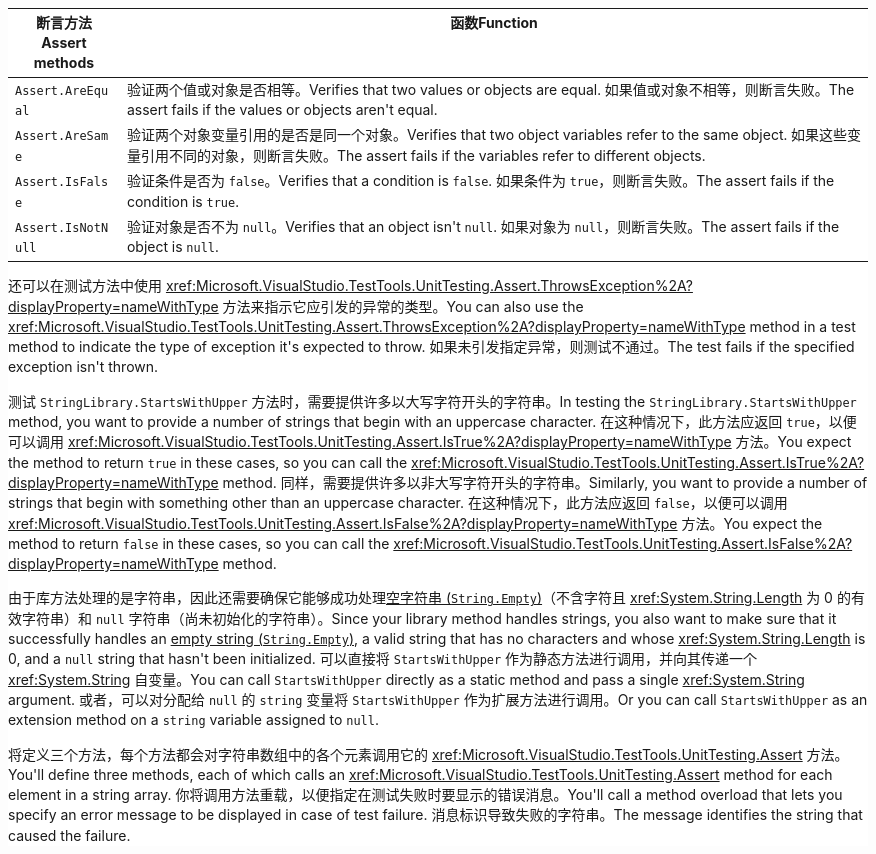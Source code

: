| <span data-ttu-id="32f5d-140">断言方法</span><span class="sxs-lookup"><span data-stu-id="32f5d-140">Assert methods</span></span>     | <span data-ttu-id="32f5d-141">函数</span><span class="sxs-lookup"><span data-stu-id="32f5d-141">Function</span></span> |
| ------------------ | -------- |
| `Assert.AreEqual`  | <span data-ttu-id="32f5d-142">验证两个值或对象是否相等。</span><span class="sxs-lookup"><span data-stu-id="32f5d-142">Verifies that two values or objects are equal.</span></span> <span data-ttu-id="32f5d-143">如果值或对象不相等，则断言失败。</span><span class="sxs-lookup"><span data-stu-id="32f5d-143">The assert fails if the values or objects aren't equal.</span></span> |
| `Assert.AreSame`   | <span data-ttu-id="32f5d-144">验证两个对象变量引用的是否是同一个对象。</span><span class="sxs-lookup"><span data-stu-id="32f5d-144">Verifies that two object variables refer to the same object.</span></span> <span data-ttu-id="32f5d-145">如果这些变量引用不同的对象，则断言失败。</span><span class="sxs-lookup"><span data-stu-id="32f5d-145">The assert fails if the variables refer to different objects.</span></span> |
| `Assert.IsFalse`   | <span data-ttu-id="32f5d-146">验证条件是否为 `false`。</span><span class="sxs-lookup"><span data-stu-id="32f5d-146">Verifies that a condition is `false`.</span></span> <span data-ttu-id="32f5d-147">如果条件为 `true`，则断言失败。</span><span class="sxs-lookup"><span data-stu-id="32f5d-147">The assert fails if the condition is `true`.</span></span> |
| `Assert.IsNotNull` | <span data-ttu-id="32f5d-148">验证对象是否不为 `null`。</span><span class="sxs-lookup"><span data-stu-id="32f5d-148">Verifies that an object isn't `null`.</span></span> <span data-ttu-id="32f5d-149">如果对象为 `null`，则断言失败。</span><span class="sxs-lookup"><span data-stu-id="32f5d-149">The assert fails if the object is `null`.</span></span> |

<span data-ttu-id="32f5d-150">还可以在测试方法中使用 <xref:Microsoft.VisualStudio.TestTools.UnitTesting.Assert.ThrowsException%2A?displayProperty=nameWithType> 方法来指示它应引发的异常的类型。</span><span class="sxs-lookup"><span data-stu-id="32f5d-150">You can also use the <xref:Microsoft.VisualStudio.TestTools.UnitTesting.Assert.ThrowsException%2A?displayProperty=nameWithType> method in a test method to indicate the type of exception it's expected to throw.</span></span> <span data-ttu-id="32f5d-151">如果未引发指定异常，则测试不通过。</span><span class="sxs-lookup"><span data-stu-id="32f5d-151">The test fails if the specified exception isn't thrown.</span></span>

<span data-ttu-id="32f5d-152">测试 `StringLibrary.StartsWithUpper` 方法时，需要提供许多以大写字符开头的字符串。</span><span class="sxs-lookup"><span data-stu-id="32f5d-152">In testing the `StringLibrary.StartsWithUpper` method, you want to provide a number of strings that begin with an uppercase character.</span></span> <span data-ttu-id="32f5d-153">在这种情况下，此方法应返回 `true`，以便可以调用 <xref:Microsoft.VisualStudio.TestTools.UnitTesting.Assert.IsTrue%2A?displayProperty=nameWithType> 方法。</span><span class="sxs-lookup"><span data-stu-id="32f5d-153">You expect the method to return `true` in these cases, so you can call the <xref:Microsoft.VisualStudio.TestTools.UnitTesting.Assert.IsTrue%2A?displayProperty=nameWithType> method.</span></span> <span data-ttu-id="32f5d-154">同样，需要提供许多以非大写字符开头的字符串。</span><span class="sxs-lookup"><span data-stu-id="32f5d-154">Similarly, you want to provide a number of strings that begin with something other than an uppercase character.</span></span> <span data-ttu-id="32f5d-155">在这种情况下，此方法应返回 `false`，以便可以调用 <xref:Microsoft.VisualStudio.TestTools.UnitTesting.Assert.IsFalse%2A?displayProperty=nameWithType> 方法。</span><span class="sxs-lookup"><span data-stu-id="32f5d-155">You expect the method to return `false` in these cases, so you can call the <xref:Microsoft.VisualStudio.TestTools.UnitTesting.Assert.IsFalse%2A?displayProperty=nameWithType> method.</span></span>

<span data-ttu-id="32f5d-156">由于库方法处理的是字符串，因此还需要确保它能够成功处理[空字符串 (`String.Empty`)](xref:System.String.Empty)（不含字符且 <xref:System.String.Length> 为 0 的有效字符串）和 `null` 字符串（尚未初始化的字符串）。</span><span class="sxs-lookup"><span data-stu-id="32f5d-156">Since your library method handles strings, you also want to make sure that it successfully handles an [empty string (`String.Empty`)](xref:System.String.Empty), a valid string that has no characters and whose <xref:System.String.Length> is 0, and a `null` string that hasn't been initialized.</span></span> <span data-ttu-id="32f5d-157">可以直接将 `StartsWithUpper` 作为静态方法进行调用，并向其传递一个 <xref:System.String> 自变量。</span><span class="sxs-lookup"><span data-stu-id="32f5d-157">You can call `StartsWithUpper` directly as a static method and pass a single <xref:System.String> argument.</span></span> <span data-ttu-id="32f5d-158">或者，可以对分配给 `null` 的 `string` 变量将 `StartsWithUpper` 作为扩展方法进行调用。</span><span class="sxs-lookup"><span data-stu-id="32f5d-158">Or you can call `StartsWithUpper` as an extension method on a `string` variable assigned to `null`.</span></span>

<span data-ttu-id="32f5d-159">将定义三个方法，每个方法都会对字符串数组中的各个元素调用它的 <xref:Microsoft.VisualStudio.TestTools.UnitTesting.Assert> 方法。</span><span class="sxs-lookup"><span data-stu-id="32f5d-159">You'll define three methods, each of which calls an <xref:Microsoft.VisualStudio.TestTools.UnitTesting.Assert> method for each element in a string array.</span></span> <span data-ttu-id="32f5d-160">你将调用方法重载，以便指定在测试失败时要显示的错误消息。</span><span class="sxs-lookup"><span data-stu-id="32f5d-160">You'll call a method overload that lets you specify an error message to be displayed in case of test failure.</span></span> <span data-ttu-id="32f5d-161">消息标识导致失败的字符串。</span><span class="sxs-lookup"><span data-stu-id="32f5d-161">The message identifies the string that caused the failure.</span></span>
